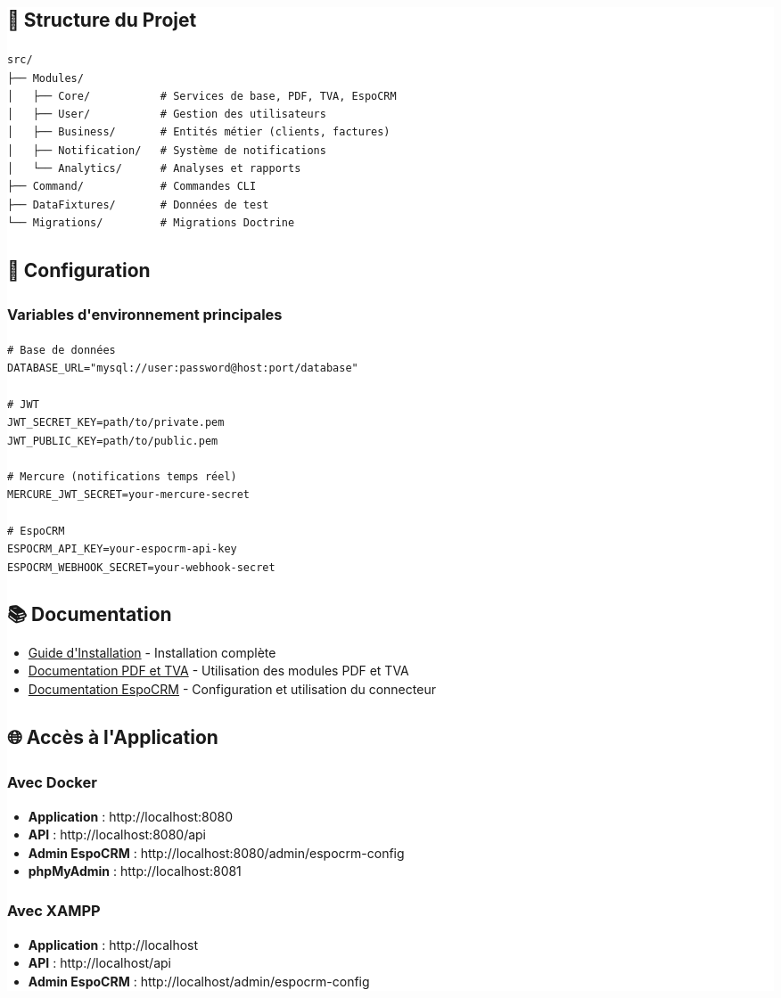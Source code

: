 ## 📁 Structure du Projet

```
src/
├── Modules/
│   ├── Core/           # Services de base, PDF, TVA, EspoCRM
│   ├── User/           # Gestion des utilisateurs
│   ├── Business/       # Entités métier (clients, factures)
│   ├── Notification/   # Système de notifications
│   └── Analytics/      # Analyses et rapports
├── Command/            # Commandes CLI
├── DataFixtures/       # Données de test
└── Migrations/         # Migrations Doctrine
```

## 🔧 Configuration

### Variables d'environnement principales
```env
# Base de données
DATABASE_URL="mysql://user:password@host:port/database"

# JWT
JWT_SECRET_KEY=path/to/private.pem
JWT_PUBLIC_KEY=path/to/public.pem

# Mercure (notifications temps réel)
MERCURE_JWT_SECRET=your-mercure-secret

# EspoCRM
ESPOCRM_API_KEY=your-espocrm-api-key
ESPOCRM_WEBHOOK_SECRET=your-webhook-secret
```

## 📚 Documentation

- [Guide d'Installation](INSTALLATION_GUIDE.md) - Installation complète
- [Documentation PDF et TVA](PDF_AND_VAT_DOCUMENTATION.md) - Utilisation des modules PDF et TVA
- [Documentation EspoCRM](ESPOCRM_CONNECTOR_DOCUMENTATION.md) - Configuration et utilisation du connecteur

## 🌐 Accès à l'Application

### Avec Docker
- **Application** : http://localhost:8080
- **API** : http://localhost:8080/api
- **Admin EspoCRM** : http://localhost:8080/admin/espocrm-config
- **phpMyAdmin** : http://localhost:8081

### Avec XAMPP
- **Application** : http://localhost
- **API** : http://localhost/api
- **Admin EspoCRM** : http://localhost/admin/espocrm-config

